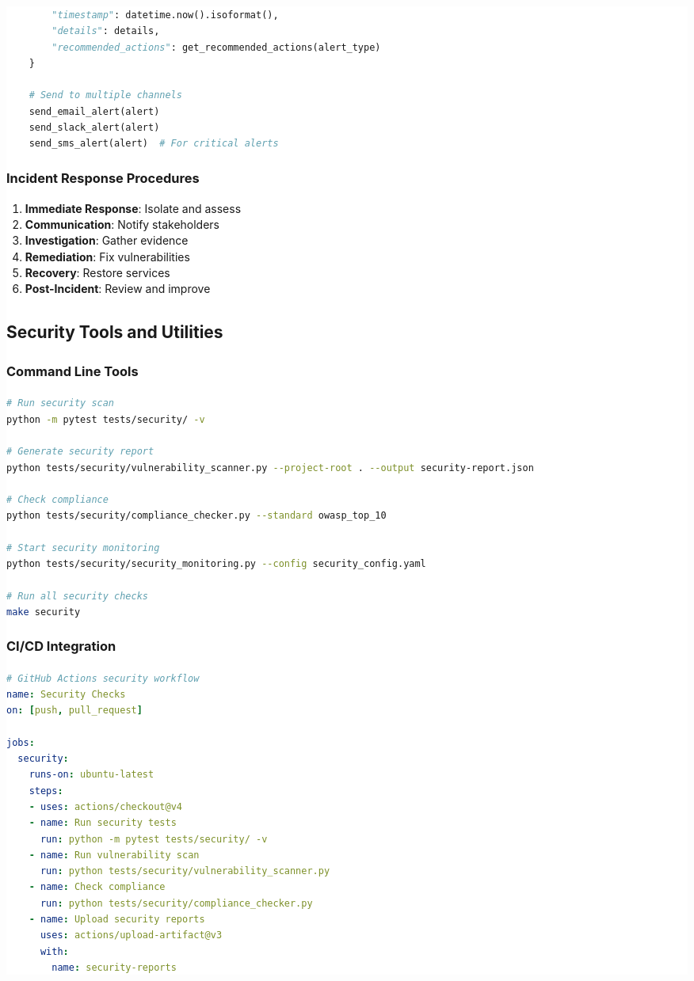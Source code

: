 ```python
        "timestamp": datetime.now().isoformat(),
        "details": details,
        "recommended_actions": get_recommended_actions(alert_type)
    }
    
    # Send to multiple channels
    send_email_alert(alert)
    send_slack_alert(alert)
    send_sms_alert(alert)  # For critical alerts
```

### Incident Response Procedures

1. **Immediate Response**: Isolate and assess
2. **Communication**: Notify stakeholders
3. **Investigation**: Gather evidence
4. **Remediation**: Fix vulnerabilities
5. **Recovery**: Restore services
6. **Post-Incident**: Review and improve

## Security Tools and Utilities

### Command Line Tools

```bash
# Run security scan
python -m pytest tests/security/ -v

# Generate security report
python tests/security/vulnerability_scanner.py --project-root . --output security-report.json

# Check compliance
python tests/security/compliance_checker.py --standard owasp_top_10

# Start security monitoring
python tests/security/security_monitoring.py --config security_config.yaml

# Run all security checks
make security
```

### CI/CD Integration

```yaml
# GitHub Actions security workflow
name: Security Checks
on: [push, pull_request]

jobs:
  security:
    runs-on: ubuntu-latest
    steps:
    - uses: actions/checkout@v4
    - name: Run security tests
      run: python -m pytest tests/security/ -v
    - name: Run vulnerability scan
      run: python tests/security/vulnerability_scanner.py
    - name: Check compliance
      run: python tests/security/compliance_checker.py
    - name: Upload security reports
      uses: actions/upload-artifact@v3
      with:
        name: security-reports
```